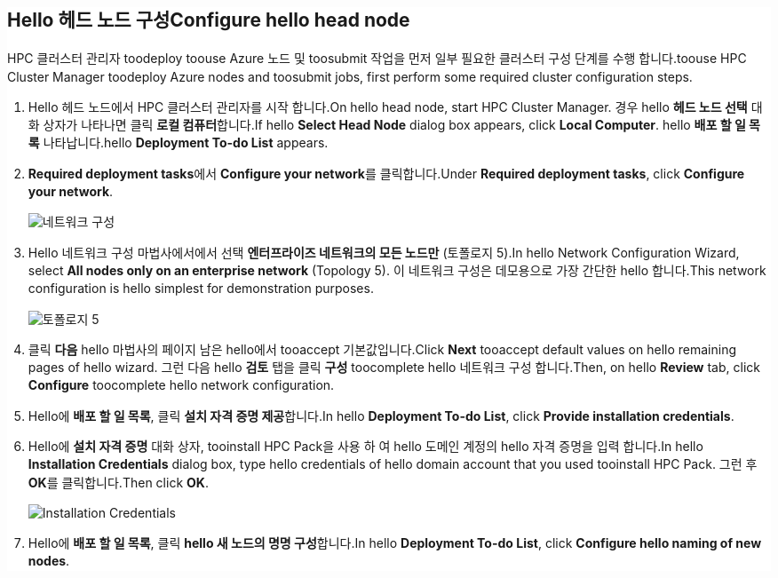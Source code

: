 ## <a name="configure-hello-head-node"></a><span data-ttu-id="7ae5a-172">Hello 헤드 노드 구성</span><span class="sxs-lookup"><span data-stu-id="7ae5a-172">Configure hello head node</span></span>
<span data-ttu-id="7ae5a-173">HPC 클러스터 관리자 toodeploy toouse Azure 노드 및 toosubmit 작업을 먼저 일부 필요한 클러스터 구성 단계를 수행 합니다.</span><span class="sxs-lookup"><span data-stu-id="7ae5a-173">toouse HPC Cluster Manager toodeploy Azure nodes and toosubmit jobs, first perform some required cluster configuration steps.</span></span>

1. <span data-ttu-id="7ae5a-174">Hello 헤드 노드에서 HPC 클러스터 관리자를 시작 합니다.</span><span class="sxs-lookup"><span data-stu-id="7ae5a-174">On hello head node, start HPC Cluster Manager.</span></span> <span data-ttu-id="7ae5a-175">경우 hello **헤드 노드 선택** 대화 상자가 나타나면 클릭 **로컬 컴퓨터**합니다.</span><span class="sxs-lookup"><span data-stu-id="7ae5a-175">If hello **Select Head Node** dialog box appears, click **Local Computer**.</span></span> <span data-ttu-id="7ae5a-176">hello **배포 할 일 목록** 나타납니다.</span><span class="sxs-lookup"><span data-stu-id="7ae5a-176">hello **Deployment To-do List** appears.</span></span>

2. <span data-ttu-id="7ae5a-177">**Required deployment tasks**에서 **Configure your network**를 클릭합니다.</span><span class="sxs-lookup"><span data-stu-id="7ae5a-177">Under **Required deployment tasks**, click **Configure your network**.</span></span>
   
    ![네트워크 구성][config_hpc2]

3. <span data-ttu-id="7ae5a-179">Hello 네트워크 구성 마법사에서에서 선택 **엔터프라이즈 네트워크의 모든 노드만** (토폴로지 5).</span><span class="sxs-lookup"><span data-stu-id="7ae5a-179">In hello Network Configuration Wizard, select **All nodes only on an enterprise network** (Topology 5).</span></span> <span data-ttu-id="7ae5a-180">이 네트워크 구성은 데모용으로 가장 간단한 hello 합니다.</span><span class="sxs-lookup"><span data-stu-id="7ae5a-180">This network configuration is hello simplest for demonstration purposes.</span></span>
   
    ![토폴로지 5][config_hpc3]
   
4. <span data-ttu-id="7ae5a-182">클릭 **다음** hello 마법사의 페이지 남은 hello에서 tooaccept 기본값입니다.</span><span class="sxs-lookup"><span data-stu-id="7ae5a-182">Click **Next** tooaccept default values on hello remaining pages of hello wizard.</span></span> <span data-ttu-id="7ae5a-183">그런 다음 hello **검토** 탭을 클릭 **구성** toocomplete hello 네트워크 구성 합니다.</span><span class="sxs-lookup"><span data-stu-id="7ae5a-183">Then, on hello **Review** tab, click **Configure** toocomplete hello network configuration.</span></span>

5. <span data-ttu-id="7ae5a-184">Hello에 **배포 할 일 목록**, 클릭 **설치 자격 증명 제공**합니다.</span><span class="sxs-lookup"><span data-stu-id="7ae5a-184">In hello **Deployment To-do List**, click **Provide installation credentials**.</span></span>

6. <span data-ttu-id="7ae5a-185">Hello에 **설치 자격 증명** 대화 상자, tooinstall HPC Pack을 사용 하 여 hello 도메인 계정의 hello 자격 증명을 입력 합니다.</span><span class="sxs-lookup"><span data-stu-id="7ae5a-185">In hello **Installation Credentials** dialog box, type hello credentials of hello domain account that you used tooinstall HPC Pack.</span></span> <span data-ttu-id="7ae5a-186">그런 후 **OK**를 클릭합니다.</span><span class="sxs-lookup"><span data-stu-id="7ae5a-186">Then click **OK**.</span></span> 
   
    ![Installation Credentials][config_hpc6]
   
7. <span data-ttu-id="7ae5a-188">Hello에 **배포 할 일 목록**, 클릭 **hello 새 노드의 명명 구성**합니다.</span><span class="sxs-lookup"><span data-stu-id="7ae5a-188">In hello **Deployment To-do List**, click **Configure hello naming of new nodes**.</span></span>


[Overview]: ./media/cloud-services-setup-hybrid-hpcpack-cluster/hybrid_cluster_overview.png
[install_hpc1]: ./media/cloud-services-setup-hybrid-hpcpack-cluster/install_hpc1.png
[install_hpc4]: ./media/cloud-services-setup-hybrid-hpcpack-cluster/install_hpc4.png
[install_hpc6]: ./media/cloud-services-setup-hybrid-hpcpack-cluster/install_hpc6.png
[install_hpc7]: ./media/cloud-services-setup-hybrid-hpcpack-cluster/install_hpc7.png
[install_hpc10]: ./media/cloud-services-setup-hybrid-hpcpack-cluster/install_hpc10.png
[config_hpc2]: ./media/cloud-services-setup-hybrid-hpcpack-cluster/config_hpc2.png
[config_hpc3]: ./media/cloud-services-setup-hybrid-hpcpack-cluster/config_hpc3.png
[config_hpc6]: ./media/cloud-services-setup-hybrid-hpcpack-cluster/config_hpc6.png
[config_hpc8]: ./media/cloud-services-setup-hybrid-hpcpack-cluster/config_hpc8.png
[config_hpc10]: ./media/cloud-services-setup-hybrid-hpcpack-cluster/config_hpc10.png
[config_hpc12]: ./media/cloud-services-setup-hybrid-hpcpack-cluster/config_hpc12.png
[config_hpc13]: ./media/cloud-services-setup-hybrid-hpcpack-cluster/config_hpc13.png
[add_node1]: ./media/cloud-services-setup-hybrid-hpcpack-cluster/add_node1.png
[add_node1_1]: ./media/cloud-services-setup-hybrid-hpcpack-cluster/add_node1_1.png
[add_node2]: ./media/cloud-services-setup-hybrid-hpcpack-cluster/add_node2.png
[add_node3]: ./media/cloud-services-setup-hybrid-hpcpack-cluster/add_node3.png
[add_node4]: ./media/cloud-services-setup-hybrid-hpcpack-cluster/add_node4.png
[add_node6]: ./media/cloud-services-setup-hybrid-hpcpack-cluster/add_node6.png
[add_node7]: ./media/cloud-services-setup-hybrid-hpcpack-cluster/add_node7.png
[view_instances1]: ./media/cloud-services-setup-hybrid-hpcpack-cluster/view_instances1.png
[clusrun1]: ./media/cloud-services-setup-hybrid-hpcpack-cluster/clusrun1.png
[test_job1]: ./media/cloud-services-setup-hybrid-hpcpack-cluster/test_job1.png
[param_sweep1]: ./media/cloud-services-setup-hybrid-hpcpack-cluster/param_sweep1.png
[view_job361]: ./media/cloud-services-setup-hybrid-hpcpack-cluster/view_job361.png
[view_job362]: ./media/cloud-services-setup-hybrid-hpcpack-cluster/view_job362.png
[stop_node1]: ./media/cloud-services-setup-hybrid-hpcpack-cluster/stop_node1.png
[stop_node4]: ./media/cloud-services-setup-hybrid-hpcpack-cluster/stop_node4.png
[view_instances2]: ./media/cloud-services-setup-hybrid-hpcpack-cluster/view_instances2.png